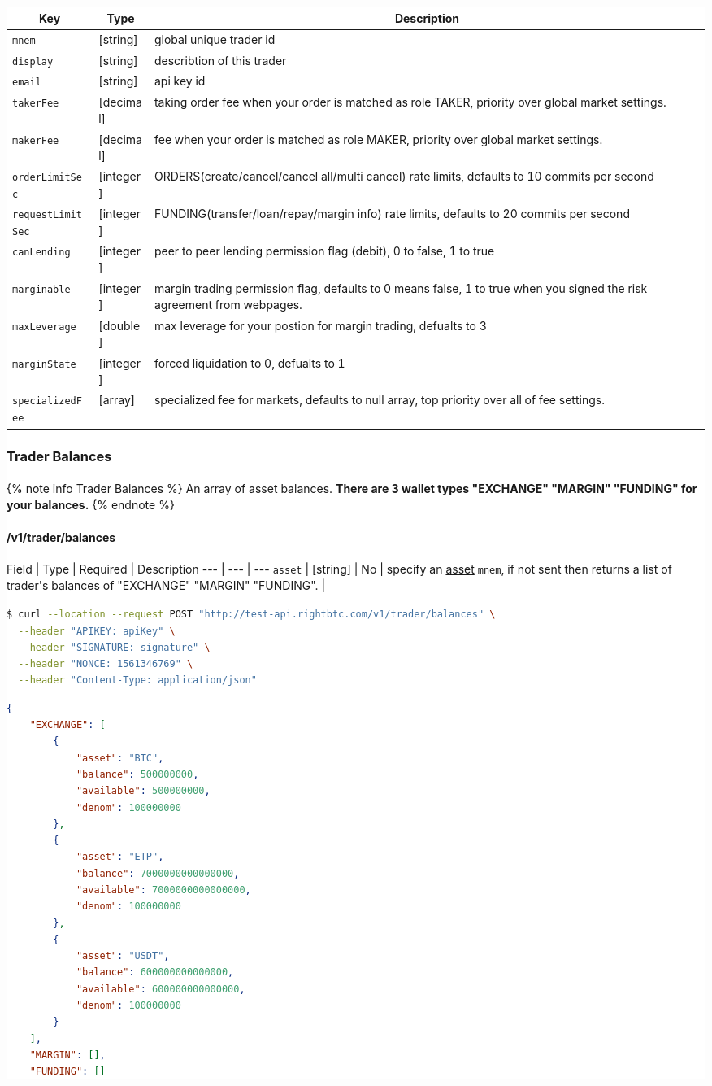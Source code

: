 Key | Type | Description 
--- | --- | ---
`mnem` | [string] | global unique trader id |
`display` | [string] | describtion of this trader |
`email` | [string] | api key id |
`takerFee` | [decimal] | taking order fee when your order is matched as role TAKER, priority over global market settings. |
`makerFee` | [decimal] | fee when your order is matched as role MAKER, priority over global market settings. |
`orderLimitSec` | [integer] | ORDERS(create/cancel/cancel all/multi cancel) rate limits, defaults to 10 commits per second |
`requestLimitSec` | [integer] | FUNDING(transfer/loan/repay/margin info) rate limits, defaults to 20 commits per second |
`canLending` | [integer] | peer to peer lending permission flag (debit), 0 to false, 1 to true |
`marginable` | [integer] | margin trading permission flag, defaults to 0 means false, 1 to true when you signed the risk agreement from webpages. |
`maxLeverage` | [double] | max leverage for your postion for margin trading, defualts to 3 |
`marginState` | [integer] | forced liquidation to 0, defualts to 1 |
`specializedFee` | [array] | specialized fee for markets, defaults to null array, top priority over all of fee settings. |

### Trader Balances
{% note info Trader Balances %}
An array of asset balances.
**There are 3 wallet types "EXCHANGE" "MARGIN" "FUNDING" for your balances.**
{% endnote %}

#### /v1/trader/balances

Field | Type | Required | Description
--- | --- | ---
`asset` | [string] | No | specify an [asset](rest_pub.html#Assets) `mnem`, if not sent then returns a list of trader's balances of "EXCHANGE" "MARGIN" "FUNDING". |

```bash
$ curl --location --request POST "http://test-api.rightbtc.com/v1/trader/balances" \
  --header "APIKEY: apiKey" \
  --header "SIGNATURE: signature" \
  --header "NONCE: 1561346769" \
  --header "Content-Type: application/json"
```
```json
{
    "EXCHANGE": [
        {
            "asset": "BTC",
            "balance": 500000000,
            "available": 500000000,
            "denom": 100000000
        },
        {
            "asset": "ETP",
            "balance": 7000000000000000,
            "available": 7000000000000000,
            "denom": 100000000
        },
        {
            "asset": "USDT",
            "balance": 600000000000000,
            "available": 600000000000000,
            "denom": 100000000
        }
    ],
    "MARGIN": [],
    "FUNDING": []
```